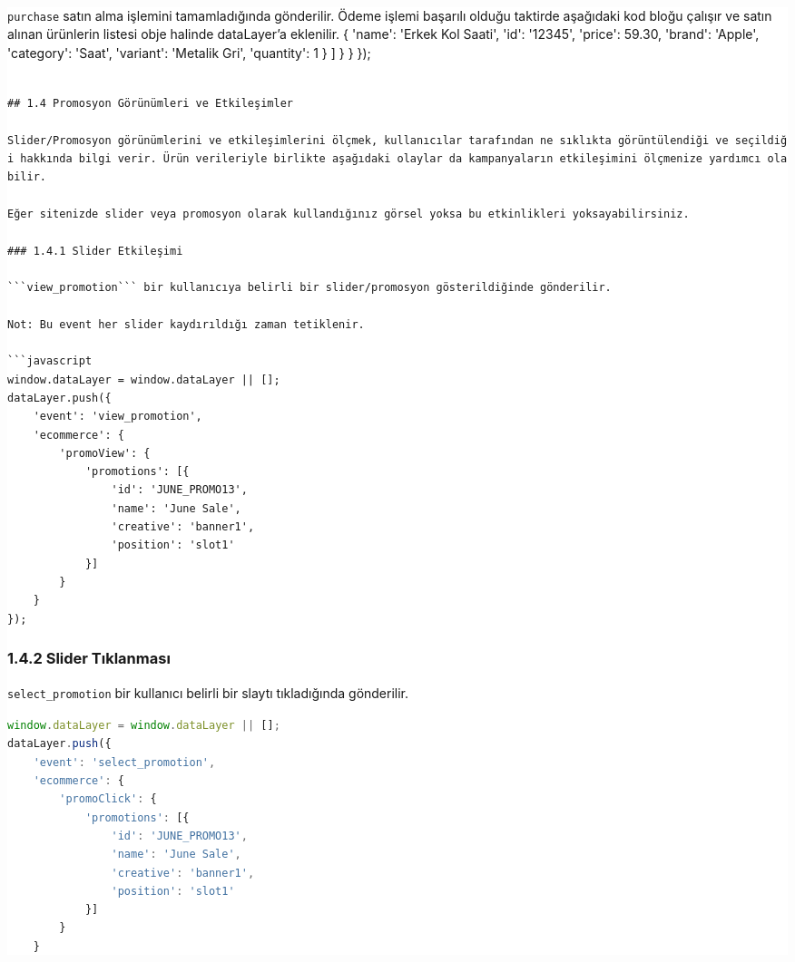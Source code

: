 ```purchase``` satın alma işlemini tamamladığında gönderilir. Ödeme işlemi başarılı olduğu taktirde aşağıdaki kod bloğu çalışır ve satın alınan ürünlerin listesi obje halinde dataLayer’a eklenilir.
                {
                    'name': 'Erkek Kol Saati',
                    'id': '12345',
                    'price': 59.30,
                    'brand': 'Apple',
                    'category': 'Saat',
                    'variant': 'Metalik Gri',
                    'quantity': 1
                }
            ]
        }
    }
});
``` 

## 1.4 Promosyon Görünümleri ve Etkileşimler
 
Slider/Promosyon görünümlerini ve etkileşimlerini ölçmek, kullanıcılar tarafından ne sıklıkta görüntülendiği ve seçildiği hakkında bilgi verir. Ürün verileriyle birlikte aşağıdaki olaylar da kampanyaların etkileşimini ölçmenize yardımcı olabilir.

Eğer sitenizde slider veya promosyon olarak kullandığınız görsel yoksa bu etkinlikleri yoksayabilirsiniz.
 
### 1.4.1 Slider Etkileşimi
 
```view_promotion``` bir kullanıcıya belirli bir slider/promosyon gösterildiğinde gönderilir.

Not: Bu event her slider kaydırıldığı zaman tetiklenir.
 
```javascript
window.dataLayer = window.dataLayer || [];
dataLayer.push({
    'event': 'view_promotion',
    'ecommerce': {
        'promoView': {
            'promotions': [{
                'id': 'JUNE_PROMO13',
                'name': 'June Sale',
                'creative': 'banner1',
                'position': 'slot1'
            }]
        }
    }
});
```
 
### 1.4.2 Slider Tıklanması
 
```select_promotion``` bir kullanıcı belirli bir slaytı tıkladığında gönderilir.
 
```javascript
window.dataLayer = window.dataLayer || [];
dataLayer.push({
    'event': 'select_promotion',
    'ecommerce': {
        'promoClick': {
            'promotions': [{
                'id': 'JUNE_PROMO13',
                'name': 'June Sale',
                'creative': 'banner1',
                'position': 'slot1'
            }]
        }
    }
```
